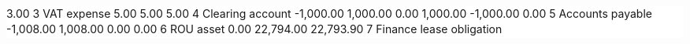 <td>3.00</td>
</tr>
<tr>
<td>3</td>
<td>VAT expense</td>
<td></td>
<td>5.00</td>
<td></td>
<td>5.00</td>
<td></td>
<td></td>
<td></td>
<td></td>
<td></td>
<td>5.00</td>
</tr>
<tr>
<td>4</td>
<td>Clearing account</td>
<td>-1,000.00</td>
<td>1,000.00</td>
<td></td>
<td>0.00</td>
<td>1,000.00</td>
<td></td>
<td>-1,000.00</td>
<td></td>
<td></td>
<td>0.00</td>
</tr>
<tr>
<td>5</td>
<td>Accounts payable</td>
<td></td>
<td>-1,008.00</td>
<td>1,008.00</td>
<td>0.00</td>
<td></td>
<td></td>
<td></td>
<td></td>
<td></td>
<td>0.00</td>
</tr>
<tr>
<td>6</td>
<td>ROU asset</td>
<td></td>
<td></td>
<td></td>
<td>0.00</td>
<td></td>
<td>22,794.00</td>
<td></td>
<td></td>
<td></td>
<td>22,793.90</td>
</tr>
<tr>
<td>7</td>
<td>Finance lease obligation</td>
<td></td>
<td></td>
<td></td>